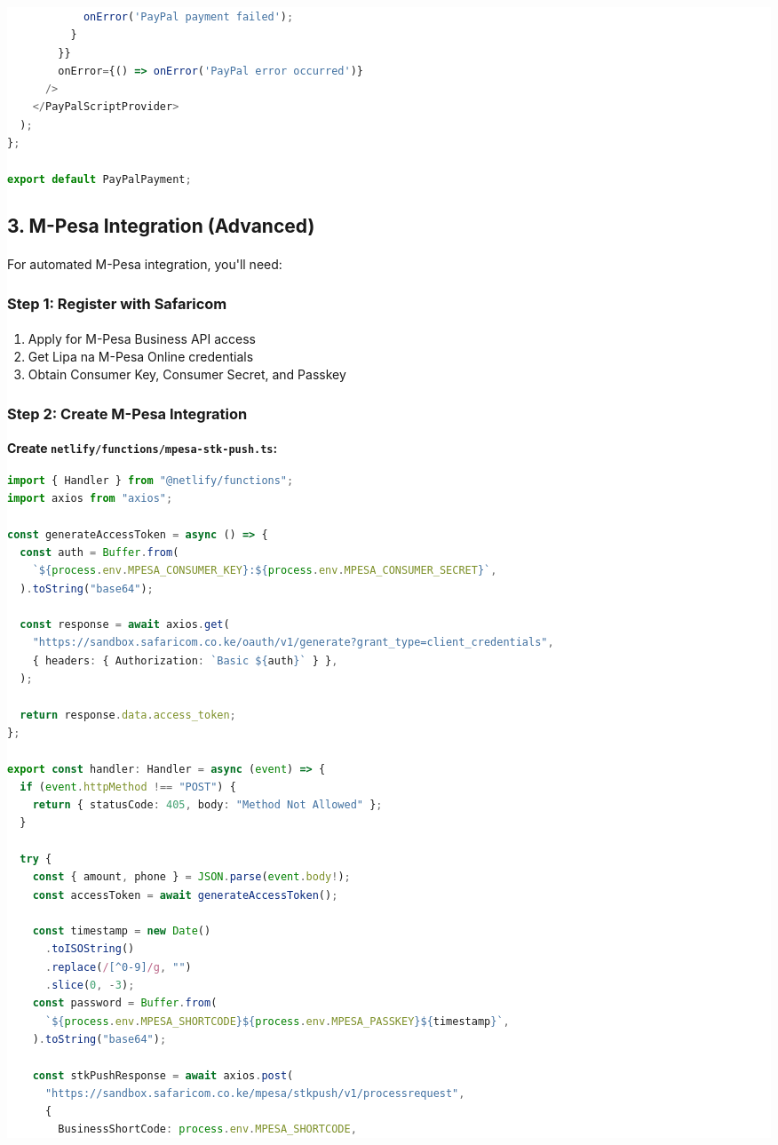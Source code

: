 ```typescript
            onError('PayPal payment failed');
          }
        }}
        onError={() => onError('PayPal error occurred')}
      />
    </PayPalScriptProvider>
  );
};

export default PayPalPayment;
```

## 3. M-Pesa Integration (Advanced)

For automated M-Pesa integration, you'll need:

### Step 1: Register with Safaricom

1. Apply for M-Pesa Business API access
2. Get Lipa na M-Pesa Online credentials
3. Obtain Consumer Key, Consumer Secret, and Passkey

### Step 2: Create M-Pesa Integration

**Create `netlify/functions/mpesa-stk-push.ts`:**

```typescript
import { Handler } from "@netlify/functions";
import axios from "axios";

const generateAccessToken = async () => {
  const auth = Buffer.from(
    `${process.env.MPESA_CONSUMER_KEY}:${process.env.MPESA_CONSUMER_SECRET}`,
  ).toString("base64");

  const response = await axios.get(
    "https://sandbox.safaricom.co.ke/oauth/v1/generate?grant_type=client_credentials",
    { headers: { Authorization: `Basic ${auth}` } },
  );

  return response.data.access_token;
};

export const handler: Handler = async (event) => {
  if (event.httpMethod !== "POST") {
    return { statusCode: 405, body: "Method Not Allowed" };
  }

  try {
    const { amount, phone } = JSON.parse(event.body!);
    const accessToken = await generateAccessToken();

    const timestamp = new Date()
      .toISOString()
      .replace(/[^0-9]/g, "")
      .slice(0, -3);
    const password = Buffer.from(
      `${process.env.MPESA_SHORTCODE}${process.env.MPESA_PASSKEY}${timestamp}`,
    ).toString("base64");

    const stkPushResponse = await axios.post(
      "https://sandbox.safaricom.co.ke/mpesa/stkpush/v1/processrequest",
      {
        BusinessShortCode: process.env.MPESA_SHORTCODE,
```